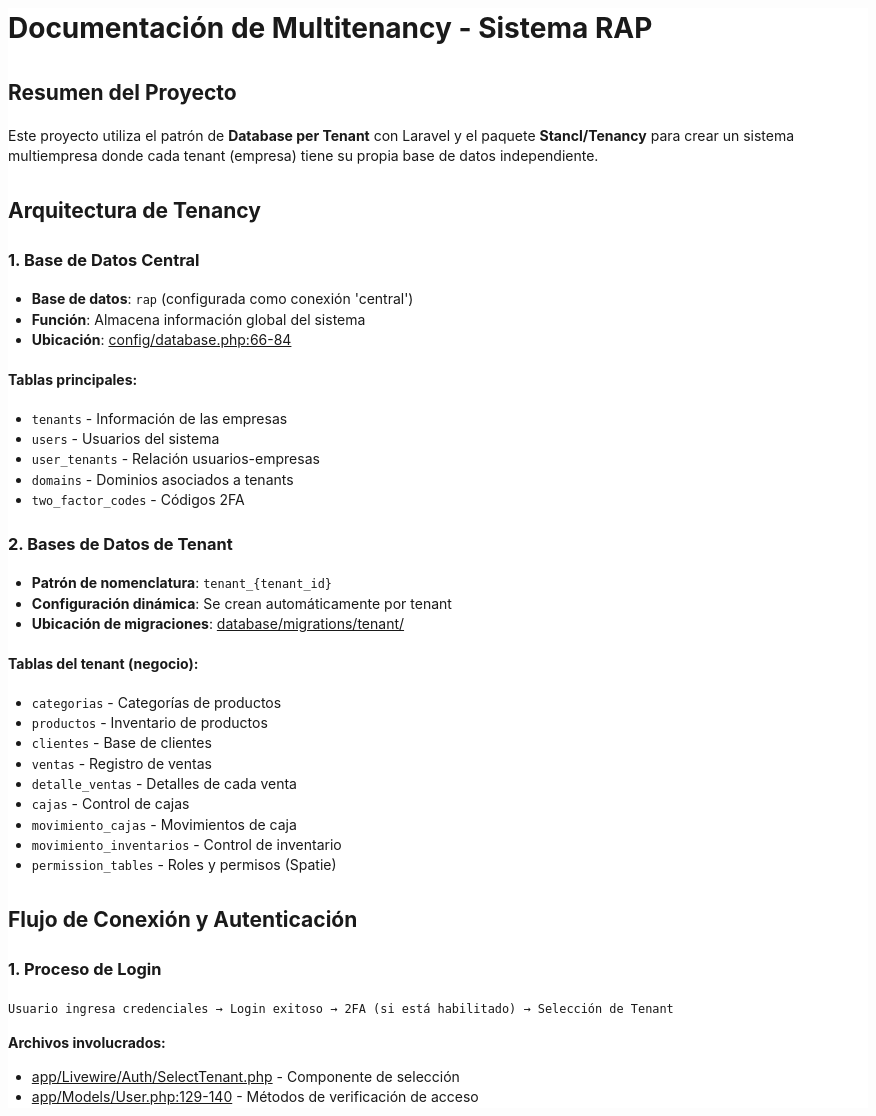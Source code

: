 # Documentación de Multitenancy - Sistema RAP

## Resumen del Proyecto

Este proyecto utiliza el patrón de **Database per Tenant** con Laravel y el paquete **Stancl/Tenancy** para crear un sistema multiempresa donde cada tenant (empresa) tiene su propia base de datos independiente.

## Arquitectura de Tenancy

### 1. Base de Datos Central
- **Base de datos**: `rap` (configurada como conexión 'central')
- **Función**: Almacena información global del sistema
- **Ubicación**: [config/database.php:66-84](config/database.php#L66-L84)

#### Tablas principales:
- `tenants` - Información de las empresas
- `users` - Usuarios del sistema
- `user_tenants` - Relación usuarios-empresas
- `domains` - Dominios asociados a tenants
- `two_factor_codes` - Códigos 2FA

### 2. Bases de Datos de Tenant
- **Patrón de nomenclatura**: `tenant_{tenant_id}`
- **Configuración dinámica**: Se crean automáticamente por tenant
- **Ubicación de migraciones**: [database/migrations/tenant/](database/migrations/tenant/)

#### Tablas del tenant (negocio):
- `categorias` - Categorías de productos
- `productos` - Inventario de productos
- `clientes` - Base de clientes
- `ventas` - Registro de ventas
- `detalle_ventas` - Detalles de cada venta
- `cajas` - Control de cajas
- `movimiento_cajas` - Movimientos de caja
- `movimiento_inventarios` - Control de inventario
- `permission_tables` - Roles y permisos (Spatie)

## Flujo de Conexión y Autenticación

### 1. Proceso de Login
```
Usuario ingresa credenciales → Login exitoso → 2FA (si está habilitado) → Selección de Tenant
```

**Archivos involucrados:**
- [app/Livewire/Auth/SelectTenant.php](app/Livewire/Auth/SelectTenant.php) - Componente de selección
- [app/Models/User.php:129-140](app/Models/User.php#L129-L140) - Métodos de verificación de acceso
